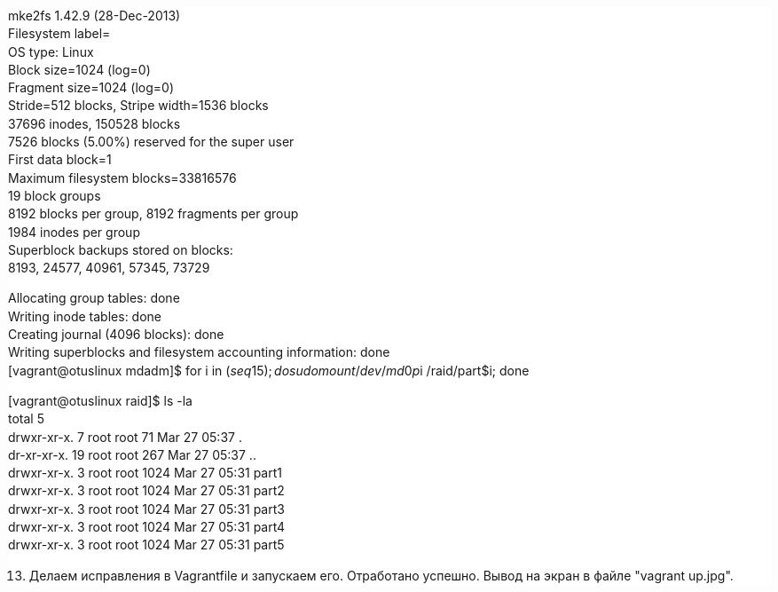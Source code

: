 mke2fs 1.42.9 (28-Dec-2013)                                                                                                                                                  
Filesystem label=                                                                                                                                                            
OS type: Linux                                                                                                                                                               
Block size=1024 (log=0)                                                                                                                                                      
Fragment size=1024 (log=0)                                                                                                                                                   
Stride=512 blocks, Stripe width=1536 blocks                                                                                                                                  
37696 inodes, 150528 blocks                                                                                                                                                  
7526 blocks (5.00%) reserved for the super user                                                                                                                              
First data block=1                                                                                                                                                           
Maximum filesystem blocks=33816576                                                                                                                                           
19 block groups                                                                                                                                                              
8192 blocks per group, 8192 fragments per group                                                                                                                              
1984 inodes per group                                                                                                                                                        
Superblock backups stored on blocks:                                                                                                                                         
        8193, 24577, 40961, 57345, 73729                                                                                                                                     
                                                                                                                                                                             
Allocating group tables: done                                                                                                                                                
Writing inode tables: done                                                                                                                                                   
Creating journal (4096 blocks): done                                                                                                                                         
Writing superblocks and filesystem accounting information: done                                                                                                              
[vagrant@otuslinux mdadm]$ for i in $(seq 1 5); do sudo mount /dev/md0p$i /raid/part$i; done                                                                                 

[vagrant@otuslinux raid]$ ls -la                                                                                                                                             
total 5                                                                                                                                                                      
drwxr-xr-x.  7 root root   71 Mar 27 05:37 .                                                                                                                                 
dr-xr-xr-x. 19 root root  267 Mar 27 05:37 ..                                                                                                                                
drwxr-xr-x.  3 root root 1024 Mar 27 05:31 part1                                                                                                                             
drwxr-xr-x.  3 root root 1024 Mar 27 05:31 part2                                                                                                                             
drwxr-xr-x.  3 root root 1024 Mar 27 05:31 part3                                                                                                                             
drwxr-xr-x.  3 root root 1024 Mar 27 05:31 part4                                                                                                                             
drwxr-xr-x.  3 root root 1024 Mar 27 05:31 part5                                                                                                                             

13. Делаем исправления в Vagrantfile и запускаем его. 
	Отработано успешно. Вывод на экран в файле "vagrant up.jpg".